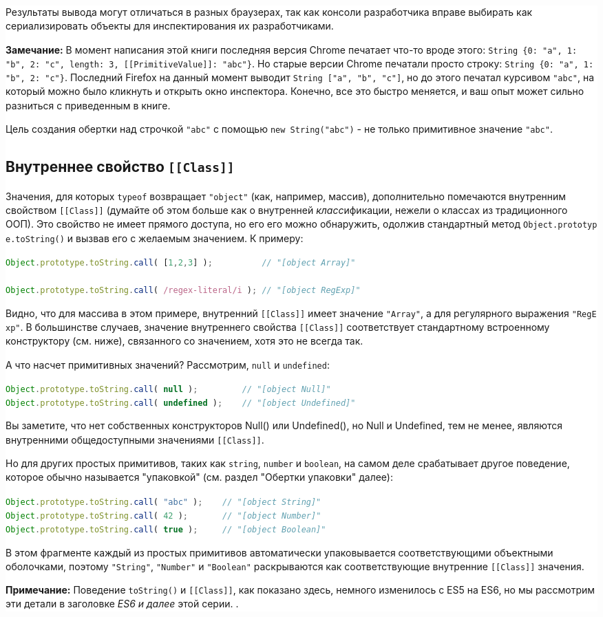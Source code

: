 Результаты вывода могут отличаться в разных браузерах, так как консоли разработчика вправе выбирать как сериализировать объекты для инспектирования их разработчиками.

**Замечание:** В момент написания этой книги последняя версия Chrome печатает что-то вроде этого: `String {0: "a", 1: "b", 2: "c", length: 3, [[PrimitiveValue]]: "abc"}`. Но старые версии Chrome печатали просто строку: `String {0: "a", 1: "b", 2: "c"}`. Последний Firefox на данный момент выводит `String ["a", "b", "c"]`, но до этого печатал курсивом `"abc"`, на который можно было кликнуть и открыть окно инспектора. Конечно, все это быстро меняется, и ваш опыт может сильно разниться с приведенным в книге.

Цель создания обертки над строчкой `"abc"` с помощью `new String("abc")` - не только примитивное значение `"abc"`.

## Внутреннее свойство `[[Class]]`

Значения, для которых `typeof` возвращает `"object"` (как, например, массив), дополнительно помечаются внутренним свойством `[[Class]]` (думайте об этом больше как о внутренней *класс*ификации, нежели о классах из традиционного ООП). Это свойство не имеет прямого доступа, но его его можно обнаружить, одолжив стандартный метод `Object.prototype.toString()` и вызвав его с желаемым значением. К примеру:

```js
Object.prototype.toString.call( [1,2,3] );			// "[object Array]"

Object.prototype.toString.call( /regex-literal/i );	// "[object RegExp]"
```

Видно, что для массива в этом примере, внутренний `[[Class]]` имеет значение `"Array"`, а для регулярного выражения `"RegExp"`. В большинстве случаев, значение внутреннего свойства `[[Class]]` соответствует стандартному встроенному конструктору (см. ниже), связанного со значением, хотя это не всегда так.

А что насчет примитивных значений? Рассмотрим, `null` и `undefined`:

```js
Object.prototype.toString.call( null );			// "[object Null]"
Object.prototype.toString.call( undefined );	// "[object Undefined]"
```

Вы заметите, что нет собственных конструкторов Null() или Undefined(), но Null и Undefined, тем не менее, являются внутренними общедоступными значениями `[[Class]]`.

Но для других простых примитивов, таких как `string`, `number` и `boolean`, на самом деле срабатывает другое поведение, которое обычно называется "упаковкой" (см. раздел "Обертки упаковки" далее):

```js
Object.prototype.toString.call( "abc" );	// "[object String]"
Object.prototype.toString.call( 42 );		// "[object Number]"
Object.prototype.toString.call( true );		// "[object Boolean]"
```

В этом фрагменте каждый из простых примитивов автоматически упаковывается соответствующими объектными оболочками, поэтому `"String"`, `"Number"` и `"Boolean"` раскрываются как соответствующие внутренние `[[Class]]` значения.

**Примечание:** Поведение `toString()` и `[[Class]]`, как показано здесь, немного изменилось с ES5 на ES6, но мы рассмотрим эти детали в заголовке *ES6 и далее* этой серии. .
